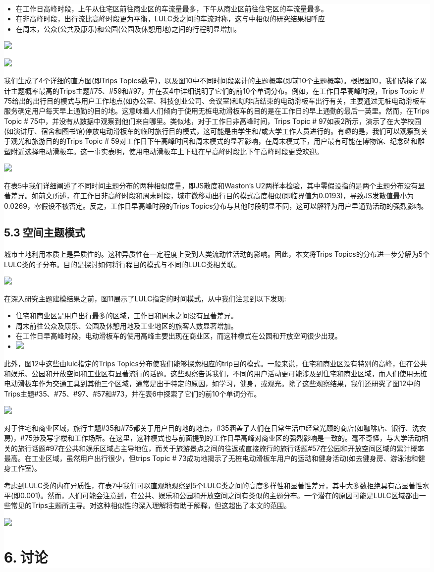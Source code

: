 - 在工作日高峰时段，上午从住宅区前往商业区的车流量最多，下午从商业区前往住宅区的车流量最多。
- 在非高峰时段，出行流比高峰时段更为平衡，LULC类之间的车流对称，这与中相似的研究结果相呼应
- 在周末，公众(公共及康乐)和公园(公园及休憩用地)之间的行程明显增加。

![](https://nnpicture.oss-cn-hangzhou.aliyuncs.com/picture202210252025936.png)

![](https://nnpicture.oss-cn-hangzhou.aliyuncs.com/picture202210252027883.png)

我们生成了4个详细的直方图(即Trips Topics数量)，以及图10中不同时间段累计的主题概率(即前10个主题概率)。根据图10，我们选择了累计主题概率最高的Trips主题#75、#59和#97，并在表4中详细说明了它们的前10个单词分布。例如，在工作日早高峰时段，Trips Topic # 75给出的出行目的模式与用户工作地点(如办公室、科技创业公司、会议室)和咖啡店结束的电动滑板车出行有关，主要通过无桩电动滑板车服务确定用户每天早上通勤的目的地。这意味着人们倾向于使用无桩电动滑板车的目的是在工作日的早上通勤的最后一英里。然而，在Trips Topic # 75中，并没有从数据中观察到他们来自哪里。类似地，对于工作日非高峰时间，Trips Topic # 97如表2所示，演示了在大学校园(如演讲厅、宿舍和图书馆)停放电动滑板车的临时旅行目的模式，这可能是由学生和/或大学工作人员进行的。有趣的是，我们可以观察到关于观光和旅游目的的Trips Topic # 59对工作日下午高峰时间和周末模式的显著影响，在周末模式下，用户最有可能在博物馆、纪念碑和雕塑附近选择电动滑板车。这一事实表明，使用电动滑板车上下班在早高峰时段比下午高峰时段更受欢迎。

![](https://nnpicture.oss-cn-hangzhou.aliyuncs.com/picture202210252030998.png)

在表5中我们详细阐述了不同时间主题分布的两种相似度量，即JS散度和Waston’s U2两样本检验，其中零假设指的是两个主题分布没有显著差异。如前文所述，在工作日非高峰时段和周末时段，城市微移动出行目的模式高度相似(即临界值为0.0193)，导致JS发散值最小为0.0269，零假设不被否定。反之，工作日早高峰时段的Trips Topics分布与其他时段明显不同，这可以解释为用户早通勤活动的强烈影响。

## 5.3 空间主题模式

城市土地利用本质上是异质性的。这种异质性在一定程度上受到人类流动性活动的影响。因此，本文将Trips Topics的分布进一步分解为5个LULC类的子分布。目的是探讨如何将行程目的模式与不同的LULC类相关联。

![](https://nnpicture.oss-cn-hangzhou.aliyuncs.com/picture202210252032736.png)

在深入研究主题建模结果之前，图11展示了LULC指定的时间模式，从中我们注意到以下发现:

- 住宅和商业区是用户出行最多的区域，工作日和周末之间没有显著差异。
- 周末前往公众及康乐、公园及休憩用地及工业地区的旅客人数显著增加。
- 在工作日早高峰时段，电动滑板车的使用高峰主要出现在商业区，而这种模式在公园和开放空间很少出现。
- ![](https://nnpicture.oss-cn-hangzhou.aliyuncs.com/picture202210252110080.png)

此外，图12中这些由lulc指定的Trips Topics分布使我们能够探索相应的trip目的模式。一般来说，住宅和商业区没有特别的高峰，但在公共和娱乐、公园和开放空间和工业区有显著流行的话题。这些观察告诉我们，不同的用户活动更可能涉及到住宅和商业区域，而人们使用无桩电动滑板车作为交通工具到其他三个区域，通常是出于特定的原因，如学习，健身，或观光。除了这些观察结果，我们还研究了图12中的Trips主题#35、#75、#97、#57和#73，并在表6中探索了它们的前10个单词分布。

![](https://nnpicture.oss-cn-hangzhou.aliyuncs.com/picture202210252111637.png)

对于住宅和商业区域，旅行主题#35和#75都关于用户目的地的地点，#35涵盖了人们在日常生活中经常光顾的商店(如咖啡店、银行、洗衣房)，#75涉及写字楼和工作场所。在这里，这种模式也与前面提到的工作日早高峰对商业区的强烈影响是一致的。毫不奇怪，与大学活动相关的旅行话题#97在公共和娱乐区域占主导地位，而关于旅游景点之间的往返或直接旅行的旅行话题#57在公园和开放空间区域的累计概率最高。在工业区域，虽然用户出行很少，但trips Topic # 73成功地揭示了无桩电动滑板车用户的运动和健身活动(如去健身房、游泳池和健身工作室)。

考虑到LULC类的内在异质性，在表7中我们可以直观地观察到5个LULC类之间的高度多样性和显著性差异，其中大多数拒绝具有高显著性水平(即0.001)。然而，人们可能会注意到，在公共、娱乐和公园和开放空间之间有类似的主题分布。一个潜在的原因可能是LULC区域都由一些常见的Trips主题所主导。对这种相似性的深入理解将有助于解释，但这超出了本文的范围。

![](https://nnpicture.oss-cn-hangzhou.aliyuncs.com/picture202210252116112.png)

# 6. 讨论
